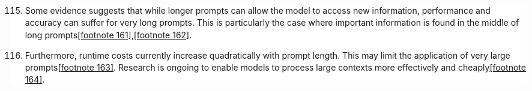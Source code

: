 115. Some evidence suggests that while longer prompts can allow the model to access new information, performance and accuracy can suffer for very long prompts. This is particularly the case where important information is found in the middle of long prompts[[footnote 161]](https://www.gov.uk/government/publications/frontier-ai-capabilities-and-risks-discussion-paper/future-risks-of-frontier-ai-annex-a#fn:161),[[footnote 162]](https://www.gov.uk/government/publications/frontier-ai-capabilities-and-risks-discussion-paper/future-risks-of-frontier-ai-annex-a#fn:162).

116. Furthermore, runtime costs currently increase quadratically with prompt length. This may limit the application of very large prompts[[footnote 163]](https://www.gov.uk/government/publications/frontier-ai-capabilities-and-risks-discussion-paper/future-risks-of-frontier-ai-annex-a#fn:163). Research is ongoing to enable models to process large contexts more effectively and cheaply[[footnote 164]](https://www.gov.uk/government/publications/frontier-ai-capabilities-and-risks-discussion-paper/future-risks-of-frontier-ai-annex-a#fn:164).

